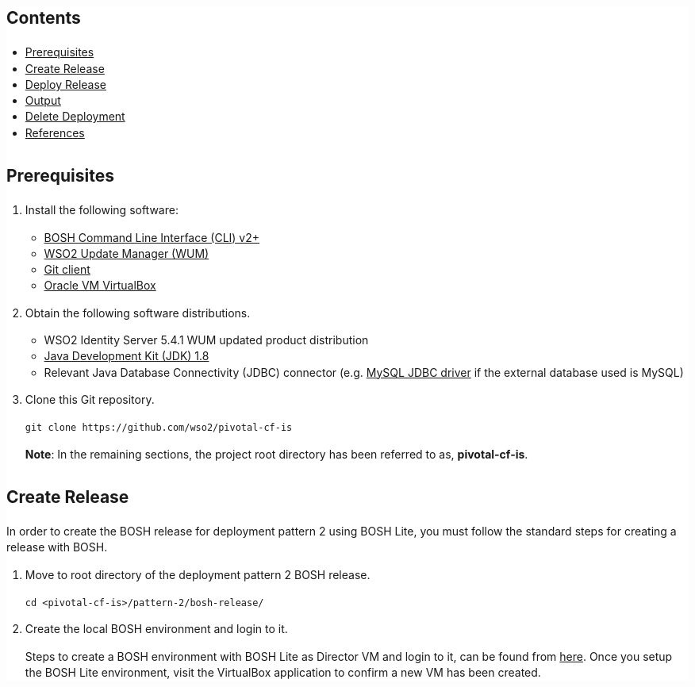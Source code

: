 ## Contents

* [Prerequisites](#prerequisites)
* [Create Release](#create-release)
* [Deploy Release](#deploy-release)
* [Output](#output)
* [Delete Deployment](#delete-deployment)
* [References](#references)

## Prerequisites

1. Install the following software:

    - [BOSH Command Line Interface (CLI) v2+](https://bosh.io/docs/cli-v2.html)
    - [WSO2 Update Manager (WUM)](http://wso2.com/wum)
    - [Git client](https://git-scm.com/book/en/v2/Getting-Started-Installing-Git)
    - [Oracle VM VirtualBox](https://www.virtualbox.org/manual/ch02.html)
    
2. Obtain the following software distributions.

    - WSO2 Identity Server 5.4.1 WUM updated product distribution
    - [Java Development Kit (JDK) 1.8](http://www.oracle.com/technetwork/java/javase/downloads/jdk8-downloads-2133151.html)
    - Relevant Java Database Connectivity (JDBC) connector (e.g. [MySQL JDBC driver](https://dev.mysql.com/downloads/connector/j/5.1.html)
    if the external database used is MySQL)
    
3. Clone this Git repository.

    ```
    git clone https://github.com/wso2/pivotal-cf-is
    ```
    
   **Note**: In the remaining sections, the project root directory has been referred to as, **pivotal-cf-is**.

## Create Release

In order to create the BOSH release for deployment pattern 2 using BOSH Lite, you must follow the standard steps
for creating a release with BOSH.
 
1. Move to root directory of the deployment pattern 2 BOSH release.

    ```
    cd <pivotal-cf-is>/pattern-2/bosh-release/
    ```   
    
2. Create the local BOSH environment and login to it.

    Steps to create a BOSH environment with BOSH Lite as Director VM and login to it, can be found from
    [here](http://bosh.io/docs/bosh-lite.html#install). Once you setup the BOSH Lite environment, visit the
    VirtualBox application to confirm a new VM has been created.
    